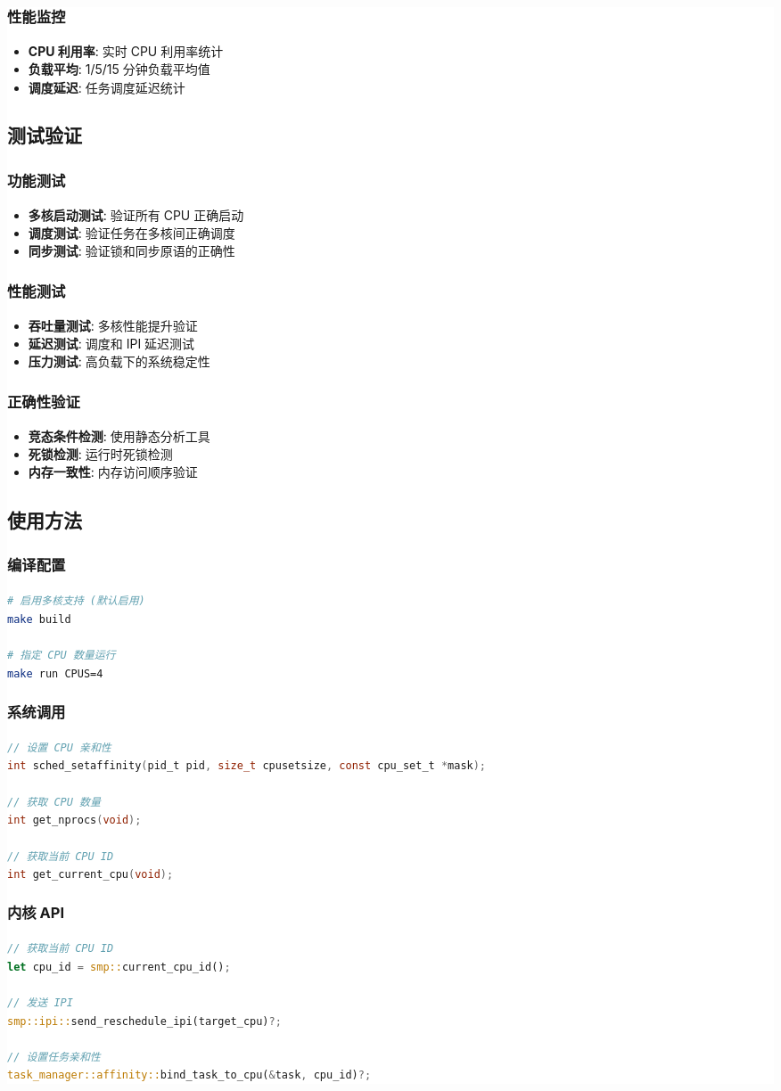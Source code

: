 ### 性能监控
- **CPU 利用率**: 实时 CPU 利用率统计
- **负载平均**: 1/5/15 分钟负载平均值
- **调度延迟**: 任务调度延迟统计

## 测试验证

### 功能测试
- **多核启动测试**: 验证所有 CPU 正确启动
- **调度测试**: 验证任务在多核间正确调度
- **同步测试**: 验证锁和同步原语的正确性

### 性能测试
- **吞吐量测试**: 多核性能提升验证
- **延迟测试**: 调度和 IPI 延迟测试
- **压力测试**: 高负载下的系统稳定性

### 正确性验证
- **竞态条件检测**: 使用静态分析工具
- **死锁检测**: 运行时死锁检测
- **内存一致性**: 内存访问顺序验证

## 使用方法

### 编译配置
```bash
# 启用多核支持 (默认启用)
make build

# 指定 CPU 数量运行
make run CPUS=4
```

### 系统调用
```c
// 设置 CPU 亲和性
int sched_setaffinity(pid_t pid, size_t cpusetsize, const cpu_set_t *mask);

// 获取 CPU 数量
int get_nprocs(void);

// 获取当前 CPU ID
int get_current_cpu(void);
```

### 内核 API
```rust
// 获取当前 CPU ID
let cpu_id = smp::current_cpu_id();

// 发送 IPI
smp::ipi::send_reschedule_ipi(target_cpu)?;

// 设置任务亲和性
task_manager::affinity::bind_task_to_cpu(&task, cpu_id)?;
```
